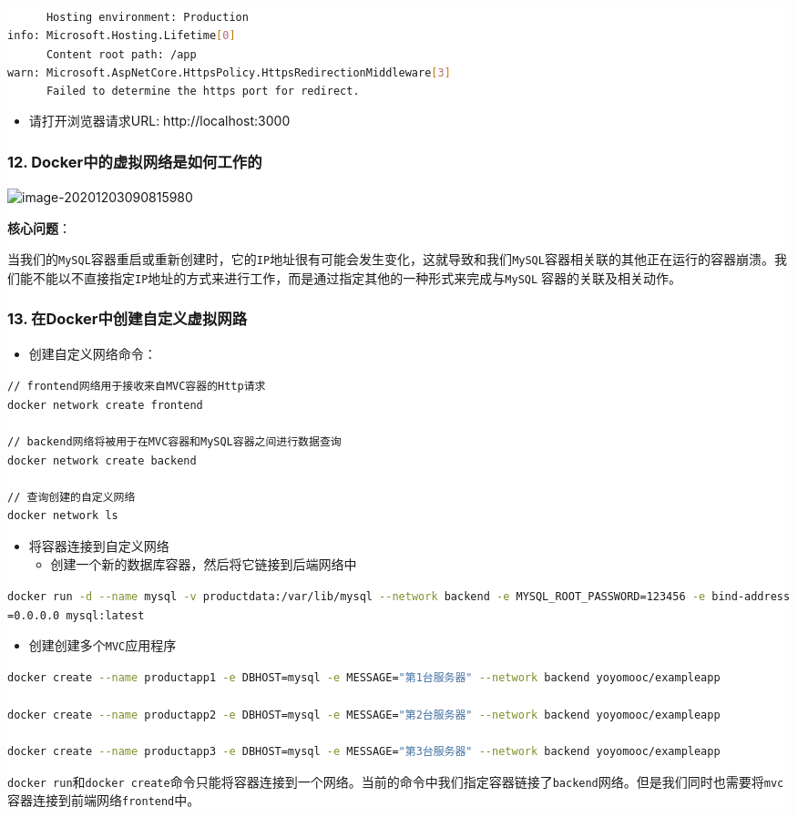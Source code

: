 ```bash
      Hosting environment: Production
info: Microsoft.Hosting.Lifetime[0]
      Content root path: /app
warn: Microsoft.AspNetCore.HttpsPolicy.HttpsRedirectionMiddleware[3]
      Failed to determine the https port for redirect.
```

* 请打开浏览器请求URL:  http://localhost:3000

### 12.  Docker中的虚拟网络是如何工作的

![image-20201203090815980](https://gitee.com/zhujinrun/image/raw/master/qing/2020/image-20201203090815980.png)

**核心问题**：

​		当我们的`MySQL`容器重启或重新创建时，它的`IP`地址很有可能会发生变化，这就导致和我们`MySQL`容器相关联的其他正在运行的容器崩溃。我们能不能以不直接指定`IP`地址的方式来进行工作，而是通过指定其他的一种形式来完成与`MySQL` 容器的关联及相关动作。

### 13. 在Docker中创建自定义虚拟网路

* 创建自定义网络命令：

```bash
// frontend网络用于接收来自MVC容器的Http请求
docker network create frontend

// backend网络将被用于在MVC容器和MySQL容器之间进行数据查询
docker network create backend

// 查询创建的自定义网络
docker network ls
```

* 将容器连接到自定义网络
  * 创建一个新的数据库容器，然后将它链接到后端网络中

```bash
docker run -d --name mysql -v productdata:/var/lib/mysql --network backend -e MYSQL_ROOT_PASSWORD=123456 -e bind-address=0.0.0.0 mysql:latest
```
  * 创建创建多个`MVC`应用程序

```bash
docker create --name productapp1 -e DBHOST=mysql -e MESSAGE="第1台服务器" --network backend yoyomooc/exampleapp

docker create --name productapp2 -e DBHOST=mysql -e MESSAGE="第2台服务器" --network backend yoyomooc/exampleapp

docker create --name productapp3 -e DBHOST=mysql -e MESSAGE="第3台服务器" --network backend yoyomooc/exampleapp
```

`docker run`和`docker create`命令只能将容器连接到一个网络。当前的命令中我们指定容器链接了`backend`网络。但是我们同时也需要将`mvc`容器连接到前端网络`frontend`中。
